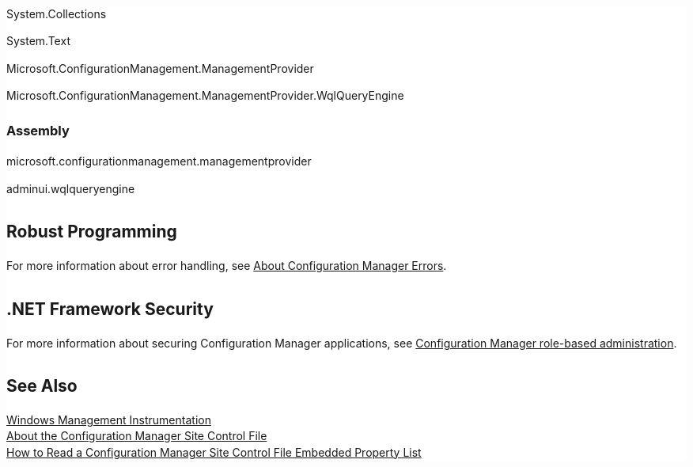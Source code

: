  System.Collections  

 System.Text  

 Microsoft.ConfigurationManagement.ManagementProvider  

 Microsoft.ConfigurationManagement.ManagementProvider.WqlQueryEngine  

### Assembly  
 microsoft.configurationmanagement.managementprovider  

 adminui.wqlqueryengine  

## Robust Programming  
 For more information about error handling, see [About Configuration Manager Errors](../../../develop/core/understand/about-configuration-manager-errors.md).  

## .NET Framework Security  
 For more information about securing Configuration Manager applications, see [Configuration Manager role-based administration](../../../develop/core/servers/configure/role-based-administration.md).  

## See Also  
 [Windows Management Instrumentation](/windows/win32/wmisdk/wmi-start-page)   
 [About the Configuration Manager Site Control File](../../../develop/core/understand/about-the-configuration-manager-site-control-file.md)   
 [How to Read a Configuration Manager Site Control File Embedded Property List](../../../develop/core/understand/how-to-read-a-configuration-manager-site-control-file-embedded-property-list.md)